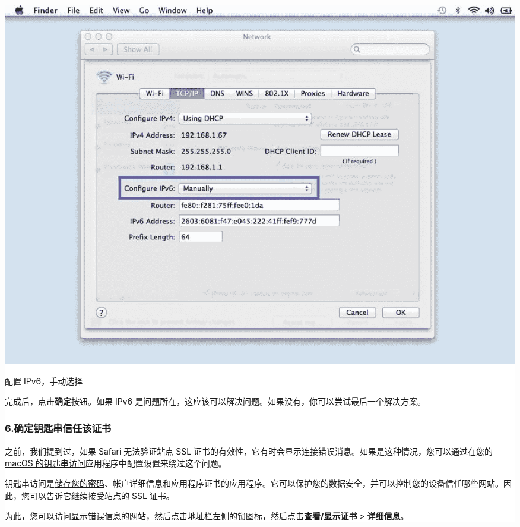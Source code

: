 ![Configure IPv6 and select Manually](img/34aa7984c94c6d0ea8d56359fd2fdc22.png)

配置 IPv6，手动选择





完成后，点击**确定**按钮。如果 IPv6 是问题所在，这应该可以解决问题。如果没有，你可以尝试最后一个解决方案。

### 6.确定钥匙串信任该证书

之前，我们提到过，如果 Safari 无法验证站点 SSL 证书的有效性，它有时会显示连接错误消息。如果是这种情况，您可以通过在您的 [macOS 的钥匙串访问](https://support.apple.com/guide/keychain-access/what-is-keychain-access-kyca1083/mac)应用程序中配置设置来绕过这个问题。

钥匙串访问是[储存您的密码](https://kinsta.com/blog/password-managers/)、帐户详细信息和应用程序证书的应用程序。它可以保护您的数据安全，并可以控制您的设备信任哪些网站。因此，您可以告诉它继续接受站点的 SSL 证书。

为此，您可以访问显示错误信息的网站，然后点击地址栏左侧的锁图标，然后点击**查看/显示证书** > **详细信息**。


